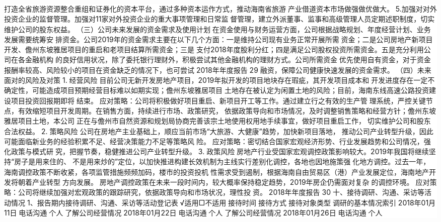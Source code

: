 打造全省旅游资源整合重组和证券化的资本平台，通过多种资本运作方式，推动海南省旅游
产业借道资本市场做强做优做大。
5.加强对对外投资企业的监督管理。加强对11家对外投资企业的重大事项管理和日常监
督管理，建立外派董事、监事和高级管理人员定期述职制度，切实维护公司的股东权益。
（三）公司未来发展的资金需求及使用计划
在资金使用与财务运营方面，公司根据战略规划、年度经营计划、业务发展需要统筹安
排资金。公司2019年的资金需求主要在以下几个方面：一是维持公司现有业务正常开展所需
资金；二是公司房地产新项目开发、儋州东坡雅居项目的重启和老项目结算所需资金；三是
支付2018年度股利分红；四是满足公司股权投资所需资金。五是充分利用公司在各金融机构
的良好信用状况，除了委托银行理财外，积极尝试其他金融机构的理财方式。公司所需资金
优先使用自有资金，对于资金报酬率较高、风险较小的项目在资金缺乏的情况下，也可尝试
2018年年度报告
29
融资，保障公司健康快速发展的资金需求。
（四）未来面对的风险及对策
1.
经营风险
目前公司无新开发房地产项目，2019年拟开发的项目地块存在瑕疵，其开发项目成本和
开发进度存在一定不确定性，可能造成项目预期经营目标难以如期实现；儋州东坡雅居项目
土地存在被认定为闲置土地的风险；目前，海南东线高速公路投资建设项目投资回报期即将
结束。
应对策略：公司将积极做好项目重启、新项目开工等工作。通过建立行之有效的生产管
理系统，严控关键节点，有效缩短项目开发周期。在销售方面，持续进行市场、政策研究，
依据政策导向和市场情况，及时调整销售策略和经营方针；儋州东坡雅居项目土地，本公司
正在与儋州市自然资源和规划局协商完善该宗土地使用权用地手续事宜，做好项目重启工作，
切实维护公司和股东合法权益。
2.
策略风险
公司在房地产主业基础上，顺应当前市场“大旅游、大健康”趋势，加快新项目落地，
推动公司产业转型升级，因此可能面临新业务的经验积累不足、经营决策能力不足等策略风
险。
应对策略：密切结合国家宏观经济形势、行业发展趋势和公司情况，强化政策与模式研
究，把握节奏，稳健推进公司产业转型升级。
3.
政策风险
房地产行业受国家宏观调控政策影响较大。2019年我国将继续坚持“房子是用来住的、
不是用来炒的”定位，以加快推进构建长效机制为主线实行差别化调控，各地也因地施策强
化地方调控。过去一年，海南调控政策不断收紧，各项监管措施频频加码，楼市的投资投机
性需求受到遏制，根据海南自由贸易区（港）产业发展定位，海南地产开发将朝着产业转型
方向发展。
房地产调控政策在未来一段时间内，较大概率保持稳定趋势，2019年房企仍需面对复杂
的调控环境。
应对策略：公司将继续加强对宏观政策的跟踪研究，依据政策导向和市场状况，理性投
资。
2018年年度报告
30
十、接待调研、沟通、采访等活动情况
1、报告期内接待调研、沟通、采访等活动登记表
√适用□不适用
接待时间
接待方式
接待对象类型
调研的基本情况索引
2018年01月11日
电话沟通
个人
了解公司经营情况
2018年01月22日
电话沟通
个人
了解公司经营情况
2018年01月26日
电话沟通
个人